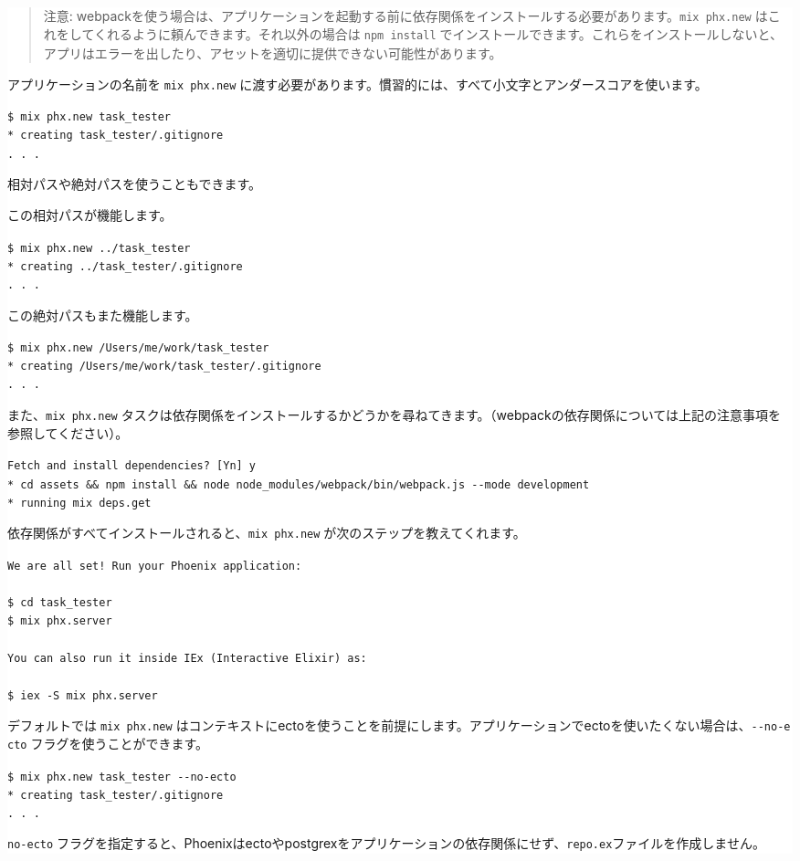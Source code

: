 > 注意: webpackを使う場合は、アプリケーションを起動する前に依存関係をインストールする必要があります。`mix phx.new` はこれをしてくれるように頼んできます。それ以外の場合は `npm install` でインストールできます。これらをインストールしないと、アプリはエラーを出したり、アセットを適切に提供できない可能性があります。

アプリケーションの名前を `mix phx.new` に渡す必要があります。慣習的には、すべて小文字とアンダースコアを使います。

```console
$ mix phx.new task_tester
* creating task_tester/.gitignore
. . .
```

相対パスや絶対パスを使うこともできます。

この相対パスが機能します。

```console
$ mix phx.new ../task_tester
* creating ../task_tester/.gitignore
. . .
```

この絶対パスもまた機能します。

```console
$ mix phx.new /Users/me/work/task_tester
* creating /Users/me/work/task_tester/.gitignore
. . .
```

また、`mix phx.new` タスクは依存関係をインストールするかどうかを尋ねてきます。（webpackの依存関係については上記の注意事項を参照してください）。

```console
Fetch and install dependencies? [Yn] y
* cd assets && npm install && node node_modules/webpack/bin/webpack.js --mode development
* running mix deps.get
```

依存関係がすべてインストールされると、`mix phx.new` が次のステップを教えてくれます。

```console
We are all set! Run your Phoenix application:

$ cd task_tester
$ mix phx.server

You can also run it inside IEx (Interactive Elixir) as:

$ iex -S mix phx.server
```

デフォルトでは `mix phx.new` はコンテキストにectoを使うことを前提にします。アプリケーションでectoを使いたくない場合は、`--no-ecto` フラグを使うことができます。

```console
$ mix phx.new task_tester --no-ecto
* creating task_tester/.gitignore
. . .
```

`no-ecto` フラグを指定すると、Phoenixはectoやpostgrexをアプリケーションの依存関係にせず、`repo.ex`ファイルを作成しません。
